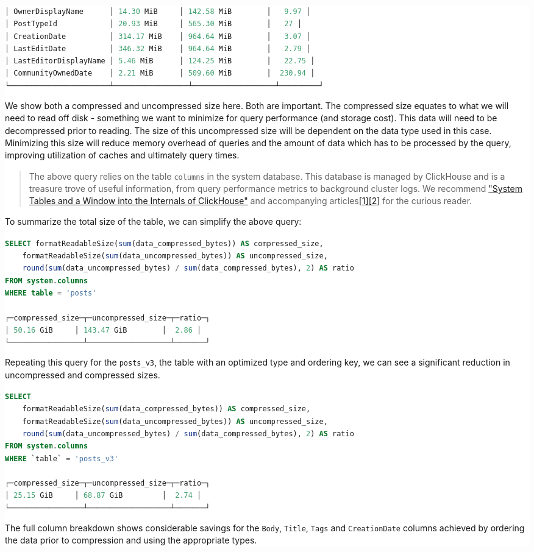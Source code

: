 ```sql
│ OwnerDisplayName  	│ 14.30 MiB   	│ 142.58 MiB    	│	9.97 │
│ PostTypeId        	│ 20.93 MiB   	│ 565.30 MiB    	│  	27 │
│ CreationDate      	│ 314.17 MiB  	│ 964.64 MiB    	│	3.07 │
│ LastEditDate      	│ 346.32 MiB  	│ 964.64 MiB    	│	2.79 │
│ LastEditorDisplayName │ 5.46 MiB    	│ 124.25 MiB    	│   22.75 │
│ CommunityOwnedDate	│ 2.21 MiB    	│ 509.60 MiB    	│  230.94 │
└───────────────────────┴─────────────────┴───────────────────┴─────────┘
```

We show both a compressed and uncompressed size here. Both are important. The compressed size equates to what we will need to read off disk - something we want to minimize for query performance (and storage cost). This data will need to be decompressed prior to reading. The size of this uncompressed size will be dependent on the data type used in this case. Minimizing this size will reduce memory overhead of queries and the amount of data which has to be processed by the query, improving utilization of caches and ultimately query times.

> The above query relies on the table `columns` in the system database. This database is managed by ClickHouse and is a treasure trove of useful information, from query performance metrics to background cluster logs. We recommend ["System Tables and a Window into the Internals of ClickHouse"](https://clickhouse.com/blog/clickhouse-debugging-issues-with-system-tables) and accompanying articles[[1]](https://clickhouse.com/blog/monitoring-troubleshooting-insert-queries-clickhouse)[[2]](https://clickhouse.com/blog/monitoring-troubleshooting-select-queries-clickhouse) for the curious reader. 

To summarize the total size of the table, we can simplify the above query:

```sql
SELECT formatReadableSize(sum(data_compressed_bytes)) AS compressed_size,
    formatReadableSize(sum(data_uncompressed_bytes)) AS uncompressed_size,
    round(sum(data_uncompressed_bytes) / sum(data_compressed_bytes), 2) AS ratio
FROM system.columns
WHERE table = 'posts'

┌─compressed_size─┬─uncompressed_size─┬─ratio─┐
│ 50.16 GiB   	│ 143.47 GiB    	│  2.86 │
└─────────────────┴───────────────────┴───────┘
```

Repeating this query for the `posts_v3`, the table with an optimized type and ordering key, we can see a significant reduction in uncompressed and compressed sizes. 

```sql
SELECT
    formatReadableSize(sum(data_compressed_bytes)) AS compressed_size,
    formatReadableSize(sum(data_uncompressed_bytes)) AS uncompressed_size,
    round(sum(data_uncompressed_bytes) / sum(data_compressed_bytes), 2) AS ratio
FROM system.columns
WHERE `table` = 'posts_v3'

┌─compressed_size─┬─uncompressed_size─┬─ratio─┐
│ 25.15 GiB   	│ 68.87 GiB     	│  2.74 │
└─────────────────┴───────────────────┴───────┘
```

The full column breakdown shows considerable savings for the `Body`, `Title`, `Tags` and `CreationDate` columns achieved by ordering the data prior to compression and using the appropriate types.
